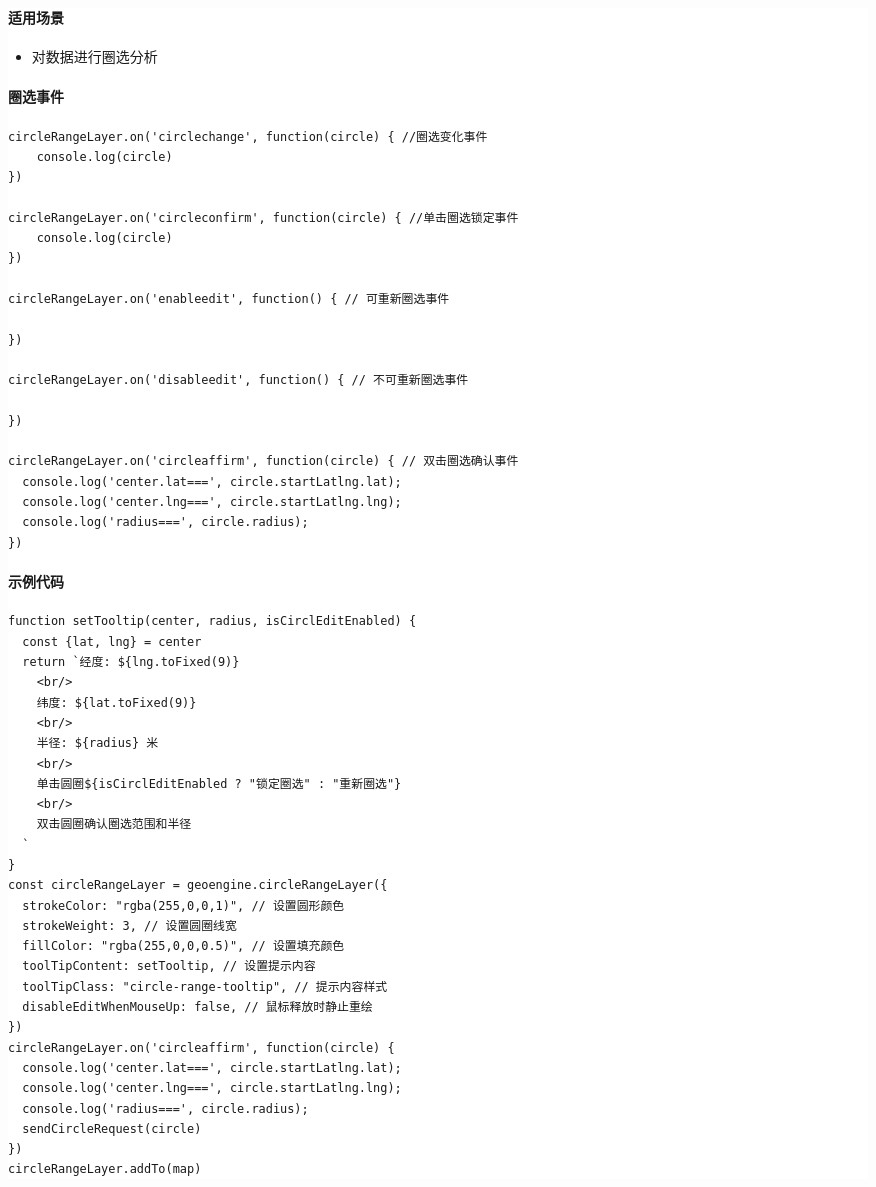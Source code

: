 #### 适用场景

- 对数据进行圈选分析

#### 圈选事件

```
circleRangeLayer.on('circlechange', function(circle) { //圈选变化事件
    console.log(circle)
})

circleRangeLayer.on('circleconfirm', function(circle) { //单击圈选锁定事件
    console.log(circle)
})

circleRangeLayer.on('enableedit', function() { // 可重新圈选事件

})

circleRangeLayer.on('disableedit', function() { // 不可重新圈选事件

})

circleRangeLayer.on('circleaffirm', function(circle) { // 双击圈选确认事件
  console.log('center.lat===', circle.startLatlng.lat);
  console.log('center.lng===', circle.startLatlng.lng);
  console.log('radius===', circle.radius);
})

```

#### 示例代码
```
function setTooltip(center, radius, isCirclEditEnabled) {
  const {lat, lng} = center
  return `经度: ${lng.toFixed(9)}
    <br/>
    纬度: ${lat.toFixed(9)}
    <br/>
    半径: ${radius} 米
    <br/>
    单击圆圈${isCirclEditEnabled ? "锁定圈选" : "重新圈选"}
    <br/>
    双击圆圈确认圈选范围和半径
  `
}
const circleRangeLayer = geoengine.circleRangeLayer({
  strokeColor: "rgba(255,0,0,1)", // 设置圆形颜色
  strokeWeight: 3, // 设置圆圈线宽
  fillColor: "rgba(255,0,0,0.5)", // 设置填充颜色
  toolTipContent: setTooltip, // 设置提示内容
  toolTipClass: "circle-range-tooltip", // 提示内容样式
  disableEditWhenMouseUp: false, // 鼠标释放时静止重绘
})
circleRangeLayer.on('circleaffirm', function(circle) {
  console.log('center.lat===', circle.startLatlng.lat);
  console.log('center.lng===', circle.startLatlng.lng);
  console.log('radius===', circle.radius);
  sendCircleRequest(circle)
})
circleRangeLayer.addTo(map)
```
